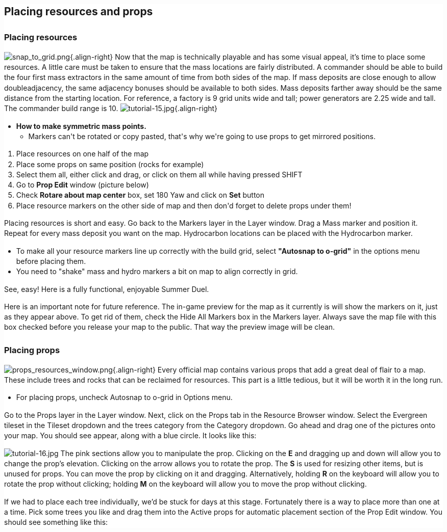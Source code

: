 ## Placing resources and props

### Placing resources

![snap_to_grid.png](/images/gpgmapeditor/snap_to_grid.png){.align-right} Now that the map is technically playable and has some visual appeal, it’s time to place some resources. A little care must be taken to ensure that the mass locations are fairly distributed. A commander should be able to build the four first mass extractors in the same amount of time from both sides of the map. If mass deposits are close enough to allow doubleadjacency, the same adjacency bonuses should be available to both sides. Mass deposits farther away should be the same distance from the starting location. For reference, a factory is 9 grid units wide and tall; power generators are 2.25 wide and tall. The commander build range is 10.
![tutorial-15.jpg](/images/gpgmapeditor/tutorial-15.jpg){.align-right}
- **How to make symmetric mass points.**
	- Markers can't be rotated or copy pasted, that's why we're going to use props to get mirrored positions.

1. Place resources on one half of the map
2. Place some props on same position (rocks for example)
3. Select them all, either click and drag, or click on them all while having pressed SHIFT
4. Go to **Prop Edit** window (picture below)
5. Check **Rotare about map center** box, set 180 Yaw and click on **Set** button
6. Place resource markers on the other side of map and then don'd forget to delete props under them!

Placing resources is short and easy. Go back to the Markers layer in the Layer window. Drag a Mass marker and position it. Repeat for every mass deposit you want on the map. Hydrocarbon locations can be placed with the Hydrocarbon marker.
- To make all your resource markers line up correctly with the build grid, select **"Autosnap to o-grid"** in the options menu before placing them.
- You need to "shake" mass and hydro markers a bit on map to align correctly in grid.

See, easy! Here is a fully functional, enjoyable Summer Duel.

Here is an important note for future reference. The in-game preview for the map as it currently is will show the markers on it, just as they appear above. To get rid of them, check the Hide All Markers box in the Markers layer. Always save the map file with this box checked before you release your map to the public. That way the preview image will be clean.

### Placing props
![props_resources_window.png](/images/gpgmapeditor/props_resources_window.png){.align-right} Every official map contains various props that add a great deal of flair to a map. These include trees and rocks that can be reclaimed for resources. This part is a little tedious, but it will be worth it in the long run.
- For placing props, uncheck Autosnap to o-grid in Options menu.

Go to the Props layer in the Layer window. Next, click on the Props tab in the Resource Browser window. Select the Evergreen tileset in the Tileset dropdown and the trees category from the Category dropdown. Go ahead and drag one of the pictures onto your map. You should see appear, along with a blue circle. It looks like this: 

![tutorial-16.jpg](/images/gpgmapeditor/tutorial-16.jpg)
The pink sections allow you to manipulate the prop. Clicking on the **E** and dragging up and down will allow you to change the prop’s elevation. Clicking on the arrow allows you to rotate the prop. The **S** is used for resizing other items, but is unused for props. You can move the prop by clicking on it and dragging. Alternatively, holding **R** on the keyboard will allow you to rotate the prop without clicking; holding **M** on the keyboard will allow you to move the prop without clicking.

If we had to place each tree individually, we’d be stuck for days at this stage. Fortunately there is a way to place more than one at a time. Pick some trees you like and drag them into the Active props for automatic placement section of the Prop Edit window. You should see something like this:
